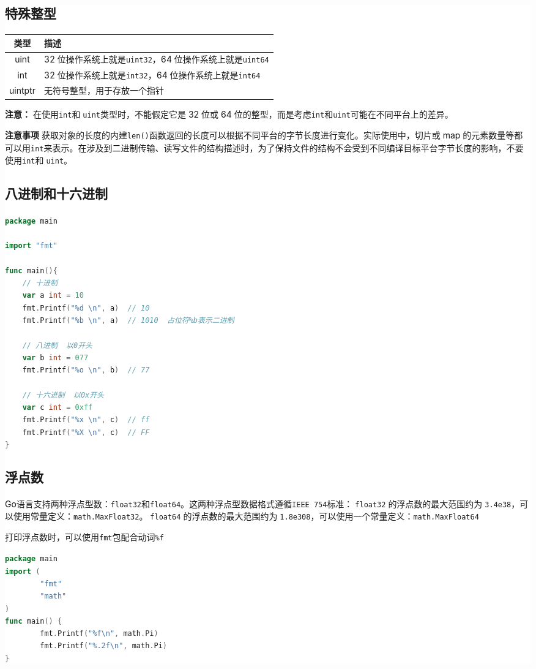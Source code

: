 ## 特殊整型

|  类型   | 描述                                                     |
| :-----: | :------------------------------------------------------- |
|  uint   | 32 位操作系统上就是`uint32`，64 位操作系统上就是`uint64` |
|   int   | 32 位操作系统上就是`int32`，64 位操作系统上就是`int64`   |
| uintptr | 无符号整型，用于存放一个指针                             |

**注意：** 在使用`int`和 `uint`类型时，不能假定它是 32 位或 64 位的整型，而是考虑`int`和`uint`可能在不同平台上的差异。

**注意事项** 获取对象的长度的内建`len()`函数返回的长度可以根据不同平台的字节长度进行变化。实际使用中，切片或 map 的元素数量等都可以用`int`来表示。在涉及到二进制传输、读写文件的结构描述时，为了保持文件的结构不会受到不同编译目标平台字节长度的影响，不要使用`int`和 `uint`。

## 八进制和十六进制

```go
package main

import "fmt"

func main(){
	// 十进制
	var a int = 10
	fmt.Printf("%d \n", a)  // 10
	fmt.Printf("%b \n", a)  // 1010  占位符%b表示二进制

	// 八进制  以0开头
	var b int = 077
	fmt.Printf("%o \n", b)  // 77

	// 十六进制  以0x开头
	var c int = 0xff
	fmt.Printf("%x \n", c)  // ff
	fmt.Printf("%X \n", c)  // FF
}
```

## 浮点数

Go语言支持两种浮点型数：`float32`和`float64`。这两种浮点型数据格式遵循`IEEE 754`标准： `float32` 的浮点数的最大范围约为 `3.4e38`，可以使用常量定义：`math.MaxFloat32`。 `float64` 的浮点数的最大范围约为 `1.8e308`，可以使用一个常量定义：`math.MaxFloat64`

打印浮点数时，可以使用`fmt`包配合动词`%f`

```go
package main
import (
        "fmt"
        "math"
)
func main() {
        fmt.Printf("%f\n", math.Pi)
        fmt.Printf("%.2f\n", math.Pi)
}
```
